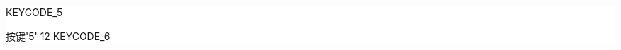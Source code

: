 KEYCODE_5</TD>
<td STYLE="pADDinG-BoTToM: 0px; Line-HeiGHT: 18px; MArGin: 0px; pADDinG-LeFT: 0px; pADDinG-riGHT: 0px; FonT-FAMiLY: Verdana, 宋体, sans-serif; pADDinG-Top: 0px">
按键'5'</TD>
<td STYLE="pADDinG-BoTToM: 0px; Line-HeiGHT: 18px; MArGin: 0px; pADDinG-LeFT: 0px; pADDinG-riGHT: 0px; FonT-FAMiLY: Verdana, 宋体, sans-serif; pADDinG-Top: 0px">
12</TD>
</TR>
<tr>
<td STYLE="pADDinG-BoTToM: 0px; Line-HeiGHT: 18px; MArGin: 0px; pADDinG-LeFT: 0px; pADDinG-riGHT: 0px; FonT-FAMiLY: Verdana, 宋体, sans-serif; pADDinG-Top: 0px">
KEYCODE_6</TD>
